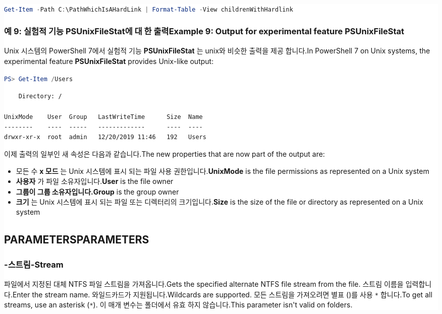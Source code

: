 ```powershell
Get-Item -Path C:\PathWhichIsAHardLink | Format-Table -View childrenWithHardlink
```

### <span data-ttu-id="b95d0-140">예 9: 실험적 기능 PSUnixFileStat에 대 한 출력</span><span class="sxs-lookup"><span data-stu-id="b95d0-140">Example 9: Output for experimental feature PSUnixFileStat</span></span>

<span data-ttu-id="b95d0-141">Unix 시스템의 PowerShell 7에서 실험적 기능 **PSUnixFileStat** 는 unix와 비슷한 출력을 제공 합니다.</span><span class="sxs-lookup"><span data-stu-id="b95d0-141">In PowerShell 7 on Unix systems, the experimental feature **PSUnixFileStat** provides Unix-like output:</span></span>

```powershell
PS> Get-Item /Users
```

```Output
    Directory: /

UnixMode    User  Group   LastWriteTime      Size  Name
--------    ----  -----   -------------      ----  ----
drwxr-xr-x  root  admin   12/20/2019 11:46   192   Users
```

<span data-ttu-id="b95d0-142">이제 출력의 일부인 새 속성은 다음과 같습니다.</span><span class="sxs-lookup"><span data-stu-id="b95d0-142">The new properties that are now part of the output are:</span></span>

- <span data-ttu-id="b95d0-143">모든 수 **x 모드** 는 Unix 시스템에 표시 되는 파일 사용 권한입니다.</span><span class="sxs-lookup"><span data-stu-id="b95d0-143">**UnixMode** is the file permissions as represented on a Unix system</span></span>
- <span data-ttu-id="b95d0-144">**사용자** 가 파일 소유자입니다.</span><span class="sxs-lookup"><span data-stu-id="b95d0-144">**User** is the file owner</span></span>
- <span data-ttu-id="b95d0-145">**그룹이 그룹 소유자입니다.**</span><span class="sxs-lookup"><span data-stu-id="b95d0-145">**Group** is the group owner</span></span>
- <span data-ttu-id="b95d0-146">**크기** 는 Unix 시스템에 표시 되는 파일 또는 디렉터리의 크기입니다.</span><span class="sxs-lookup"><span data-stu-id="b95d0-146">**Size** is the size of the file or directory as represented on a Unix system</span></span>

## <span data-ttu-id="b95d0-147">PARAMETERS</span><span class="sxs-lookup"><span data-stu-id="b95d0-147">PARAMETERS</span></span>

### <span data-ttu-id="b95d0-148">-스트림</span><span class="sxs-lookup"><span data-stu-id="b95d0-148">-Stream</span></span>

<span data-ttu-id="b95d0-149">파일에서 지정된 대체 NTFS 파일 스트림을 가져옵니다.</span><span class="sxs-lookup"><span data-stu-id="b95d0-149">Gets the specified alternate NTFS file stream from the file.</span></span> <span data-ttu-id="b95d0-150">스트림 이름을 입력합니다.</span><span class="sxs-lookup"><span data-stu-id="b95d0-150">Enter the stream name.</span></span> <span data-ttu-id="b95d0-151">와일드카드가 지원됩니다.</span><span class="sxs-lookup"><span data-stu-id="b95d0-151">Wildcards are supported.</span></span> <span data-ttu-id="b95d0-152">모든 스트림을 가져오려면 별표 ()를 사용 `*` 합니다.</span><span class="sxs-lookup"><span data-stu-id="b95d0-152">To get all streams, use an asterisk (`*`).</span></span> <span data-ttu-id="b95d0-153">이 매개 변수는 폴더에서 유효 하지 않습니다.</span><span class="sxs-lookup"><span data-stu-id="b95d0-153">This parameter isn't valid on folders.</span></span>
